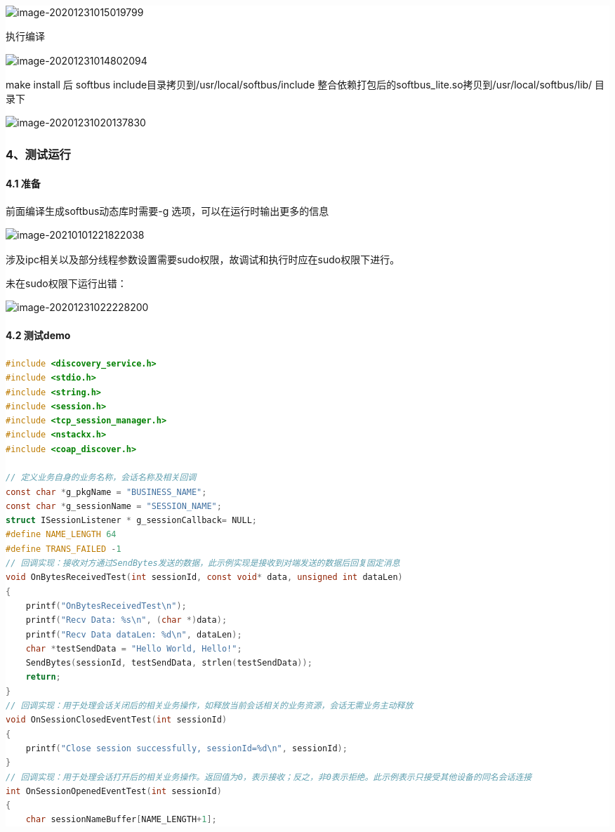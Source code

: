![image-20201231015019799](https://tva1.sinaimg.cn/large/008eGmZEgy1gmr6aw8442j31dm0u0ako.jpg)



执行编译

![image-20201231014802094](https://tva1.sinaimg.cn/large/008eGmZEgy1gmr6b7tmkkj31460pek2u.jpg)

make install 后 softbus include目录拷贝到/usr/local/softbus/include  整合依赖打包后的softbus_lite.so拷贝到/usr/local/softbus/lib/ 目录下

![image-20201231020137830](https://tva1.sinaimg.cn/large/008eGmZEgy1gmr6ax2p8dj318g0aewht.jpg)



### 4、测试运行

#### 4.1 准备

前面编译生成softbus动态库时需要-g 选项，可以在运行时输出更多的信息

![image-20210101221822038](https://tva1.sinaimg.cn/large/008eGmZEgy1gmr6ayslp3j30ym076wfe.jpg)



涉及ipc相关以及部分线程参数设置需要sudo权限，故调试和执行时应在sudo权限下进行。

未在sudo权限下运行出错：

![image-20201231022228200](https://tva1.sinaimg.cn/large/008eGmZEgy1gmr6aqw9xij313u09awh2.jpg)



#### 4.2 测试demo

````C
#include <discovery_service.h>
#include <stdio.h>
#include <string.h>
#include <session.h>
#include <tcp_session_manager.h>
#include <nstackx.h>
#include <coap_discover.h>

// 定义业务自身的业务名称，会话名称及相关回调
const char *g_pkgName = "BUSINESS_NAME";
const char *g_sessionName = "SESSION_NAME";
struct ISessionListener * g_sessionCallback= NULL;
#define NAME_LENGTH 64
#define TRANS_FAILED -1
// 回调实现：接收对方通过SendBytes发送的数据，此示例实现是接收到对端发送的数据后回复固定消息
void OnBytesReceivedTest(int sessionId, const void* data, unsigned int dataLen)
{
    printf("OnBytesReceivedTest\n");
    printf("Recv Data: %s\n", (char *)data);
    printf("Recv Data dataLen: %d\n", dataLen);
    char *testSendData = "Hello World, Hello!";
    SendBytes(sessionId, testSendData, strlen(testSendData));
    return;
}
// 回调实现：用于处理会话关闭后的相关业务操作，如释放当前会话相关的业务资源，会话无需业务主动释放
void OnSessionClosedEventTest(int sessionId)
{
    printf("Close session successfully, sessionId=%d\n", sessionId);
}
// 回调实现：用于处理会话打开后的相关业务操作。返回值为0，表示接收；反之，非0表示拒绝。此示例表示只接受其他设备的同名会话连接
int OnSessionOpenedEventTest(int sessionId)
{
    char sessionNameBuffer[NAME_LENGTH+1];
````